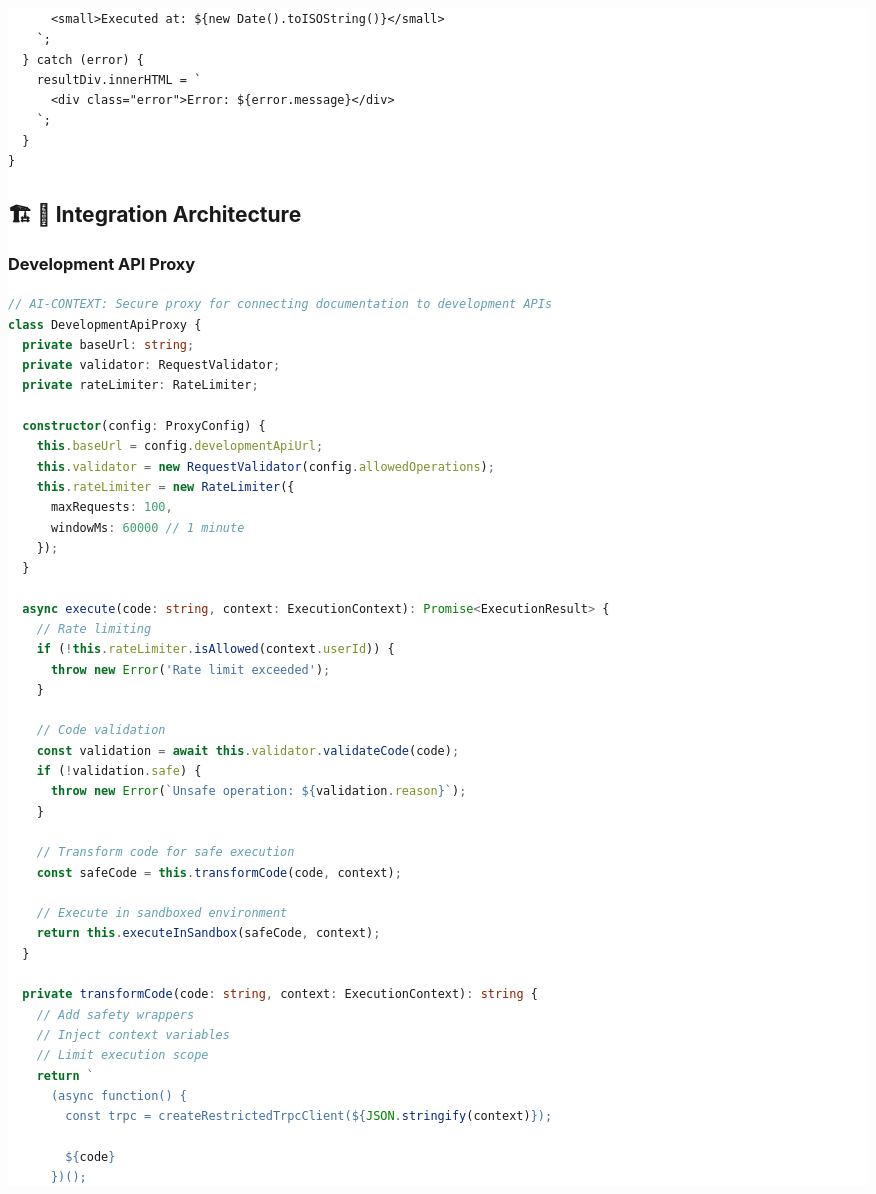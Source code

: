 ```typescript-live
      <small>Executed at: ${new Date().toISOString()}</small>
    `;
  } catch (error) {
    resultDiv.innerHTML = `
      <div class="error">Error: ${error.message}</div>
    `;
  }
}
```





## 🏗️ 🔄 Integration Architecture

### Development API Proxy



```typescript
// AI-CONTEXT: Secure proxy for connecting documentation to development APIs
class DevelopmentApiProxy {
  private baseUrl: string;
  private validator: RequestValidator;
  private rateLimiter: RateLimiter;
  
  constructor(config: ProxyConfig) {
    this.baseUrl = config.developmentApiUrl;
    this.validator = new RequestValidator(config.allowedOperations);
    this.rateLimiter = new RateLimiter({
      maxRequests: 100,
      windowMs: 60000 // 1 minute
    });
  }
  
  async execute(code: string, context: ExecutionContext): Promise<ExecutionResult> {
    // Rate limiting
    if (!this.rateLimiter.isAllowed(context.userId)) {
      throw new Error('Rate limit exceeded');
    }
    
    // Code validation
    const validation = await this.validator.validateCode(code);
    if (!validation.safe) {
      throw new Error(`Unsafe operation: ${validation.reason}`);
    }
    
    // Transform code for safe execution
    const safeCode = this.transformCode(code, context);
    
    // Execute in sandboxed environment
    return this.executeInSandbox(safeCode, context);
  }
  
  private transformCode(code: string, context: ExecutionContext): string {
    // Add safety wrappers
    // Inject context variables
    // Limit execution scope
    return `
      (async function() {
        const trpc = createRestrictedTrpcClient(${JSON.stringify(context)});
        
        ${code}
      })();
```